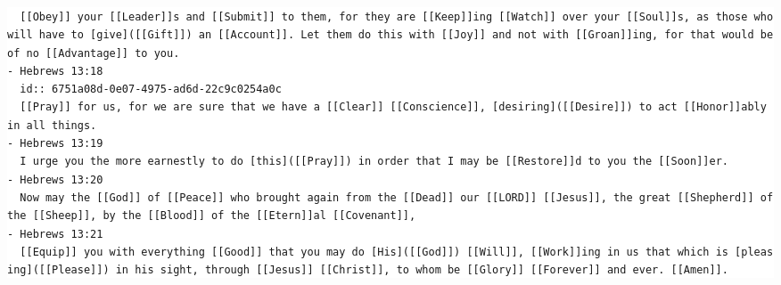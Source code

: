 	  [[Obey]] your [[Leader]]s and [[Submit]] to them, for they are [[Keep]]ing [[Watch]] over your [[Soul]]s, as those who will have to [give]([[Gift]]) an [[Account]]. Let them do this with [[Joy]] and not with [[Groan]]ing, for that would be of no [[Advantage]] to you.
	- Hebrews 13:18
	  id:: 6751a08d-0e07-4975-ad6d-22c9c0254a0c
	  [[Pray]] for us, for we are sure that we have a [[Clear]] [[Conscience]], [desiring]([[Desire]]) to act [[Honor]]ably in all things.
	- Hebrews 13:19
	  I urge you the more earnestly to do [this]([[Pray]]) in order that I may be [[Restore]]d to you the [[Soon]]er.
	- Hebrews 13:20
	  Now may the [[God]] of [[Peace]] who brought again from the [[Dead]] our [[LORD]] [[Jesus]], the great [[Shepherd]] of the [[Sheep]], by the [[Blood]] of the [[Etern]]al [[Covenant]],
	- Hebrews 13:21
	  [[Equip]] you with everything [[Good]] that you may do [His]([[God]]) [[Will]], [[Work]]ing in us that which is [pleasing]([[Please]]) in his sight, through [[Jesus]] [[Christ]], to whom be [[Glory]] [[Forever]] and ever. [[Amen]].